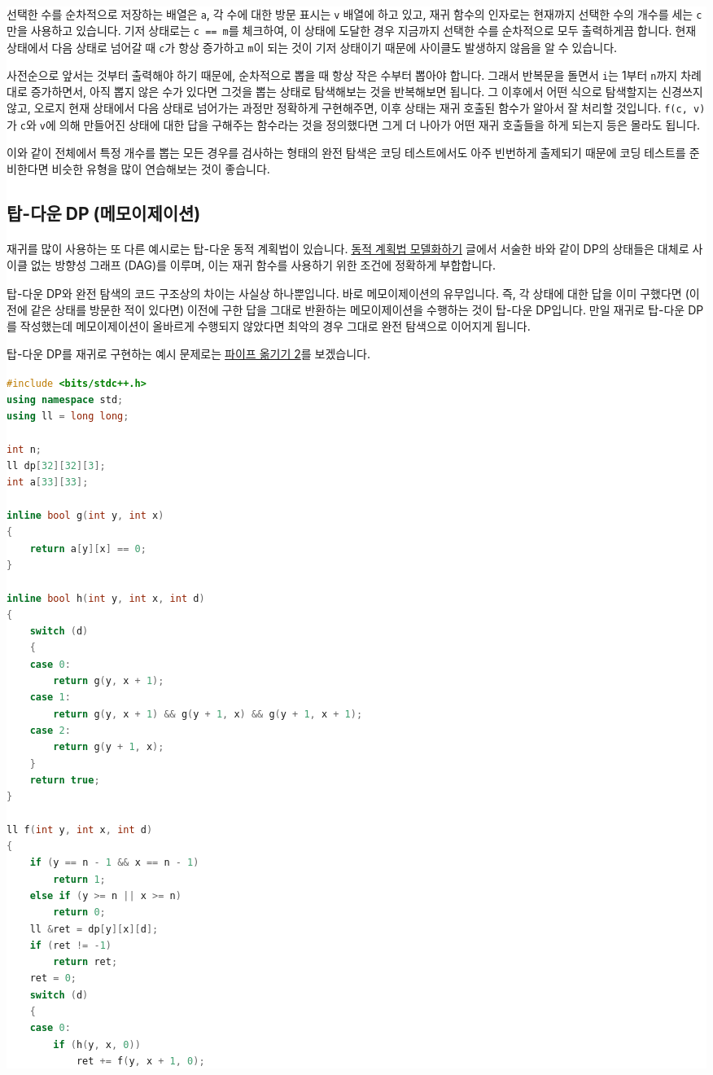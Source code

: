 선택한 수를 순차적으로 저장하는 배열은 `a`, 각 수에 대한 방문 표시는 `v` 배열에 하고 있고, 재귀 함수의 인자로는 현재까지 선택한 수의 개수를 세는 `c`만을 사용하고 있습니다. 기저 상태로는 `c == m`를 체크하여, 이 상태에 도달한 경우 지금까지 선택한 수를 순차적으로 모두 출력하게끔 합니다. 현재 상태에서 다음 상태로 넘어갈 때 `c`가 항상 증가하고 `m`이 되는 것이 기저 상태이기 때문에 사이클도 발생하지 않음을 알 수 있습니다.

사전순으로 앞서는 것부터 출력해야 하기 때문에, 순차적으로 뽑을 때 항상 작은 수부터 뽑아야 합니다. 그래서 반복문을 돌면서 `i`는 1부터 `n`까지 차례대로 증가하면서, 아직 뽑지 않은 수가 있다면 그것을 뽑는 상태로 탐색해보는 것을 반복해보면 됩니다. 그 이후에서 어떤 식으로 탐색할지는 신경쓰지 않고, 오로지 현재 상태에서 다음 상태로 넘어가는 과정만 정확하게 구현해주면, 이후 상태는 재귀 호출된 함수가 알아서 잘 처리할 것입니다. `f(c, v)`가 `c`와 `v`에 의해 만들어진 상태에 대한 답을 구해주는 함수라는 것을 정의했다면 그게 더 나아가 어떤 재귀 호출들을 하게 되는지 등은 몰라도 됩니다.

이와 같이 전체에서 특정 개수를 뽑는 모든 경우를 검사하는 형태의 완전 탐색은 코딩 테스트에서도 아주 빈번하게 출제되기 때문에 코딩 테스트를 준비한다면 비슷한 유형을 많이 연습해보는 것이 좋습니다.

## 탑-다운 DP (메모이제이션) ##
재귀를 많이 사용하는 또 다른 예시로는 탑-다운 동적 계획법이 있습니다. [동적 계획법 모델화하기](https://www.secmem.org/blog/2020/10/24/dp/) 글에서 서술한 바와 같이 DP의 상태들은 대체로 사이클 없는 방향성 그래프 (DAG)를 이루며, 이는 재귀 함수를 사용하기 위한 조건에 정확하게 부합합니다.

탑-다운 DP와 완전 탐색의 코드 구조상의 차이는 사실상 하나뿐입니다. 바로 메모이제이션의 유무입니다. 즉, 각 상태에 대한 답을 이미 구했다면 (이전에 같은 상태를 방문한 적이 있다면) 이전에 구한 답을 그대로 반환하는 메모이제이션을 수행하는 것이 탑-다운 DP입니다. 만일 재귀로 탑-다운 DP를 작성했는데 메모이제이션이 올바르게 수행되지 않았다면 최악의 경우 그대로 완전 탐색으로 이어지게 됩니다.

탑-다운 DP를 재귀로 구현하는 예시 문제로는 [파이프 옮기기 2](https://www.acmicpc.net/problem/17069)를 보겠습니다.

```cpp
#include <bits/stdc++.h>
using namespace std;
using ll = long long;

int n;
ll dp[32][32][3];
int a[33][33];

inline bool g(int y, int x)
{
	return a[y][x] == 0;
}

inline bool h(int y, int x, int d)
{
	switch (d)
	{
	case 0:
		return g(y, x + 1);
	case 1:
		return g(y, x + 1) && g(y + 1, x) && g(y + 1, x + 1);
	case 2:
		return g(y + 1, x);
	}
	return true;
}

ll f(int y, int x, int d)
{
	if (y == n - 1 && x == n - 1)
		return 1;
	else if (y >= n || x >= n)
		return 0;
	ll &ret = dp[y][x][d];
	if (ret != -1)
		return ret;
	ret = 0;
	switch (d)
	{
	case 0:
		if (h(y, x, 0))
			ret += f(y, x + 1, 0);
```

[^1]: 사이클이 없는 모든 경우가 이 방법으로 쉽게 판단될 수 있는 것은 아니지만 문제 풀이 과정에서는 대부분 이것으로 충분합니다.